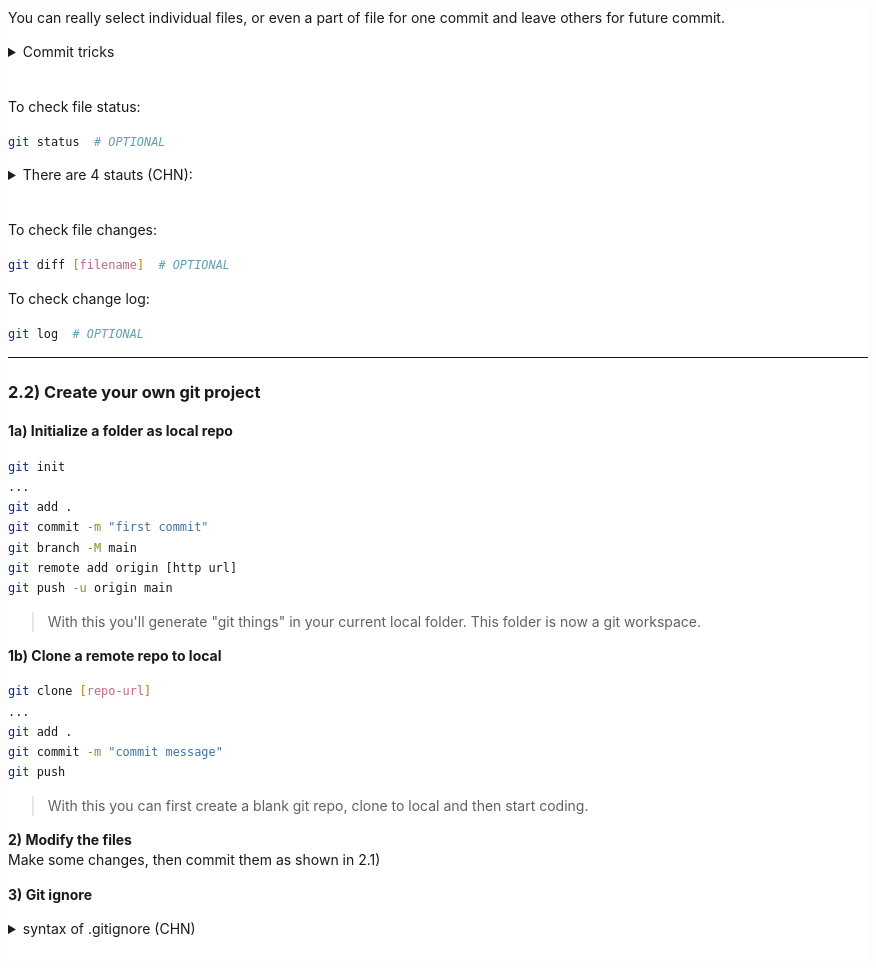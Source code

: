 You can really select individual files, or even a part of file for one commit and leave others for future commit.  

<details><summary>Commit tricks</summary></details>

<br>  

To check file status:  
```bash
git status  # OPTIONAL
```

<details><summary>There are 4 stauts (CHN):</summary></details>
<br>

To check file changes:  
```bash
git diff [filename]  # OPTIONAL
```
To check change log:  
```bash
git log  # OPTIONAL
```


***
### 2.2) Create your own git project
**1a) Initialize a folder as local repo**
```bash
git init
...
git add .
git commit -m "first commit"
git branch -M main
git remote add origin [http url]
git push -u origin main
```
> With this you'll generate "git things" in your current local folder. This folder is now a git workspace.  

**1b) Clone a remote repo to local**
```bash
git clone [repo-url]
...
git add .
git commit -m "commit message"
git push
```
> With this you can first create a blank git repo, clone to local and then start coding.  

**2) Modify the files**  
Make some changes, then commit them as shown in 2.1)

**3) Git ignore**  
<details><summary> syntax of .gitignore (CHN)</summary></details>
<br>
